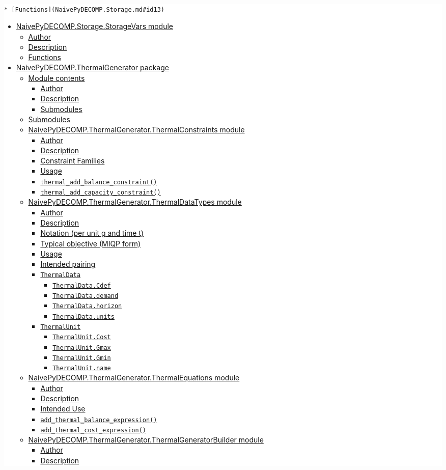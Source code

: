     * [Functions](NaivePyDECOMP.Storage.md#id13)
  * [NaivePyDECOMP.Storage.StorageVars module](NaivePyDECOMP.Storage.md#module-NaivePyDECOMP.Storage.StorageVars)
    * [Author](NaivePyDECOMP.Storage.md#id14)
    * [Description](NaivePyDECOMP.Storage.md#id15)
    * [Functions](NaivePyDECOMP.Storage.md#id16)
* [NaivePyDECOMP.ThermalGenerator package](NaivePyDECOMP.ThermalGenerator.md)
  * [Module contents](NaivePyDECOMP.ThermalGenerator.md#module-NaivePyDECOMP.ThermalGenerator)
    * [Author](NaivePyDECOMP.ThermalGenerator.md#author)
    * [Description](NaivePyDECOMP.ThermalGenerator.md#description)
    * [Submodules](NaivePyDECOMP.ThermalGenerator.md#submodules)
  * [Submodules](NaivePyDECOMP.ThermalGenerator.md#id1)
  * [NaivePyDECOMP.ThermalGenerator.ThermalConstraints module](NaivePyDECOMP.ThermalGenerator.md#module-NaivePyDECOMP.ThermalGenerator.ThermalConstraints)
    * [Author](NaivePyDECOMP.ThermalGenerator.md#id2)
    * [Description](NaivePyDECOMP.ThermalGenerator.md#id3)
    * [Constraint Families](NaivePyDECOMP.ThermalGenerator.md#constraint-families)
    * [Usage](NaivePyDECOMP.ThermalGenerator.md#usage)
    * [`thermal_add_balance_constraint()`](NaivePyDECOMP.ThermalGenerator.md#NaivePyDECOMP.ThermalGenerator.ThermalConstraints.thermal_add_balance_constraint)
    * [`thermal_add_capacity_constraint()`](NaivePyDECOMP.ThermalGenerator.md#NaivePyDECOMP.ThermalGenerator.ThermalConstraints.thermal_add_capacity_constraint)
  * [NaivePyDECOMP.ThermalGenerator.ThermalDataTypes module](NaivePyDECOMP.ThermalGenerator.md#module-NaivePyDECOMP.ThermalGenerator.ThermalDataTypes)
    * [Author](NaivePyDECOMP.ThermalGenerator.md#id4)
    * [Description](NaivePyDECOMP.ThermalGenerator.md#id5)
    * [Notation (per unit g and time t)](NaivePyDECOMP.ThermalGenerator.md#notation-per-unit-g-and-time-t)
    * [Typical objective (MIQP form)](NaivePyDECOMP.ThermalGenerator.md#typical-objective-miqp-form)
    * [Usage](NaivePyDECOMP.ThermalGenerator.md#id6)
    * [Intended pairing](NaivePyDECOMP.ThermalGenerator.md#intended-pairing)
    * [`ThermalData`](NaivePyDECOMP.ThermalGenerator.md#NaivePyDECOMP.ThermalGenerator.ThermalDataTypes.ThermalData)
      * [`ThermalData.Cdef`](NaivePyDECOMP.ThermalGenerator.md#NaivePyDECOMP.ThermalGenerator.ThermalDataTypes.ThermalData.Cdef)
      * [`ThermalData.demand`](NaivePyDECOMP.ThermalGenerator.md#NaivePyDECOMP.ThermalGenerator.ThermalDataTypes.ThermalData.demand)
      * [`ThermalData.horizon`](NaivePyDECOMP.ThermalGenerator.md#NaivePyDECOMP.ThermalGenerator.ThermalDataTypes.ThermalData.horizon)
      * [`ThermalData.units`](NaivePyDECOMP.ThermalGenerator.md#NaivePyDECOMP.ThermalGenerator.ThermalDataTypes.ThermalData.units)
    * [`ThermalUnit`](NaivePyDECOMP.ThermalGenerator.md#NaivePyDECOMP.ThermalGenerator.ThermalDataTypes.ThermalUnit)
      * [`ThermalUnit.Cost`](NaivePyDECOMP.ThermalGenerator.md#NaivePyDECOMP.ThermalGenerator.ThermalDataTypes.ThermalUnit.Cost)
      * [`ThermalUnit.Gmax`](NaivePyDECOMP.ThermalGenerator.md#NaivePyDECOMP.ThermalGenerator.ThermalDataTypes.ThermalUnit.Gmax)
      * [`ThermalUnit.Gmin`](NaivePyDECOMP.ThermalGenerator.md#NaivePyDECOMP.ThermalGenerator.ThermalDataTypes.ThermalUnit.Gmin)
      * [`ThermalUnit.name`](NaivePyDECOMP.ThermalGenerator.md#NaivePyDECOMP.ThermalGenerator.ThermalDataTypes.ThermalUnit.name)
  * [NaivePyDECOMP.ThermalGenerator.ThermalEquations module](NaivePyDECOMP.ThermalGenerator.md#module-NaivePyDECOMP.ThermalGenerator.ThermalEquations)
    * [Author](NaivePyDECOMP.ThermalGenerator.md#id7)
    * [Description](NaivePyDECOMP.ThermalGenerator.md#id8)
    * [Intended Use](NaivePyDECOMP.ThermalGenerator.md#intended-use)
    * [`add_thermal_balance_expression()`](NaivePyDECOMP.ThermalGenerator.md#NaivePyDECOMP.ThermalGenerator.ThermalEquations.add_thermal_balance_expression)
    * [`add_thermal_cost_expression()`](NaivePyDECOMP.ThermalGenerator.md#NaivePyDECOMP.ThermalGenerator.ThermalEquations.add_thermal_cost_expression)
  * [NaivePyDECOMP.ThermalGenerator.ThermalGeneratorBuilder module](NaivePyDECOMP.ThermalGenerator.md#module-NaivePyDECOMP.ThermalGenerator.ThermalGeneratorBuilder)
    * [Author](NaivePyDECOMP.ThermalGenerator.md#id9)
    * [Description](NaivePyDECOMP.ThermalGenerator.md#id10)
